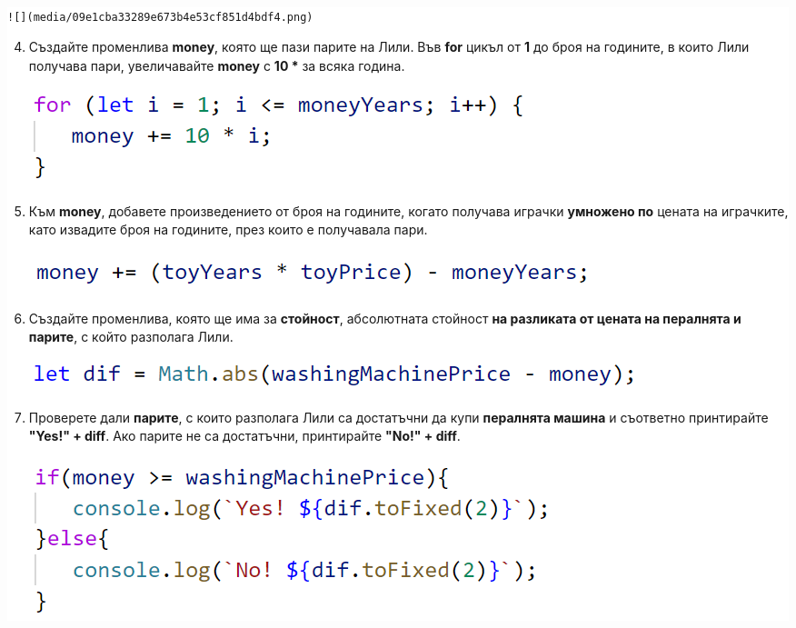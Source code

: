     ![](media/09e1cba33289e673b4e53cf851d4bdf4.png)

4.  Създайте променлива **money**, която ще пази парите на Лили. Във **for**
    цикъл от **1** до броя на годините, в които Лили получава пари, увеличавайте
    **money** с **10 \*** за всяка година.

    ![](media/a67c5fcb8cff97dd255a06739b0fd891.png)

5.  Към **money**, добавете произведението от броя на годините, когато получава
    играчки **умножено по** цената на играчките, като извадите броя на годините,
    през които е получавала пари.

    ![](media/5a95ae285cb3c1f07ef5b52457518484.png)

6.  Създайте променлива, която ще има за **стойност**, абсолютната стойност **на
    разликата от цената на пералнята и парите**, с който разполага Лили.

    ![](media/543ab61ec4da71e30b52927108e22b76.png)

7.  Проверете дали **парите**, с които разполага Лили са достатъчни да купи
    **пералнята машина** и съответно принтирайте **"Yes!" + diff**. Ако парите
    не са достатъчни, принтирайте **"No!" + diff**.

    ![](media/fb4ee1627dc340f4de6d860c225ef918.png)
